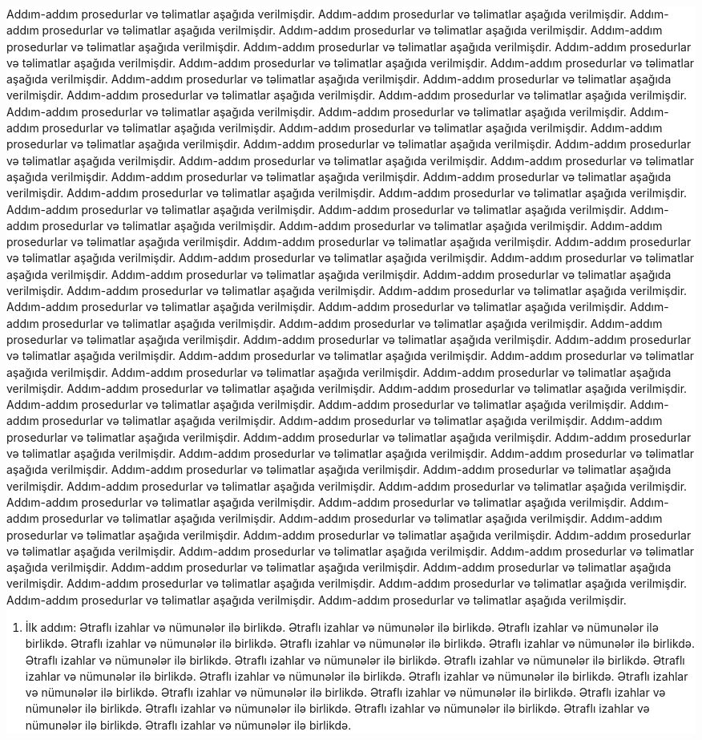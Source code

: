 Addım-addım prosedurlar və təlimatlar aşağıda verilmişdir. Addım-addım prosedurlar və təlimatlar aşağıda verilmişdir. Addım-addım prosedurlar və təlimatlar aşağıda verilmişdir. Addım-addım prosedurlar və təlimatlar aşağıda verilmişdir. Addım-addım prosedurlar və təlimatlar aşağıda verilmişdir. Addım-addım prosedurlar və təlimatlar aşağıda verilmişdir. Addım-addım prosedurlar və təlimatlar aşağıda verilmişdir. Addım-addım prosedurlar və təlimatlar aşağıda verilmişdir. Addım-addım prosedurlar və təlimatlar aşağıda verilmişdir. Addım-addım prosedurlar və təlimatlar aşağıda verilmişdir. Addım-addım prosedurlar və təlimatlar aşağıda verilmişdir. Addım-addım prosedurlar və təlimatlar aşağıda verilmişdir. Addım-addım prosedurlar və təlimatlar aşağıda verilmişdir. Addım-addım prosedurlar və təlimatlar aşağıda verilmişdir. Addım-addım prosedurlar və təlimatlar aşağıda verilmişdir. Addım-addım prosedurlar və təlimatlar aşağıda verilmişdir. Addım-addım prosedurlar və təlimatlar aşağıda verilmişdir. Addım-addım prosedurlar və təlimatlar aşağıda verilmişdir. Addım-addım prosedurlar və təlimatlar aşağıda verilmişdir. Addım-addım prosedurlar və təlimatlar aşağıda verilmişdir. Addım-addım prosedurlar və təlimatlar aşağıda verilmişdir. Addım-addım prosedurlar və təlimatlar aşağıda verilmişdir. Addım-addım prosedurlar və təlimatlar aşağıda verilmişdir. Addım-addım prosedurlar və təlimatlar aşağıda verilmişdir. Addım-addım prosedurlar və təlimatlar aşağıda verilmişdir. Addım-addım prosedurlar və təlimatlar aşağıda verilmişdir. Addım-addım prosedurlar və təlimatlar aşağıda verilmişdir. Addım-addım prosedurlar və təlimatlar aşağıda verilmişdir. Addım-addım prosedurlar və təlimatlar aşağıda verilmişdir. Addım-addım prosedurlar və təlimatlar aşağıda verilmişdir. Addım-addım prosedurlar və təlimatlar aşağıda verilmişdir. Addım-addım prosedurlar və təlimatlar aşağıda verilmişdir. Addım-addım prosedurlar və təlimatlar aşağıda verilmişdir. Addım-addım prosedurlar və təlimatlar aşağıda verilmişdir. Addım-addım prosedurlar və təlimatlar aşağıda verilmişdir. Addım-addım prosedurlar və təlimatlar aşağıda verilmişdir. Addım-addım prosedurlar və təlimatlar aşağıda verilmişdir. Addım-addım prosedurlar və təlimatlar aşağıda verilmişdir. Addım-addım prosedurlar və təlimatlar aşağıda verilmişdir. Addım-addım prosedurlar və təlimatlar aşağıda verilmişdir. Addım-addım prosedurlar və təlimatlar aşağıda verilmişdir. Addım-addım prosedurlar və təlimatlar aşağıda verilmişdir. Addım-addım prosedurlar və təlimatlar aşağıda verilmişdir. Addım-addım prosedurlar və təlimatlar aşağıda verilmişdir. Addım-addım prosedurlar və təlimatlar aşağıda verilmişdir. Addım-addım prosedurlar və təlimatlar aşağıda verilmişdir. Addım-addım prosedurlar və təlimatlar aşağıda verilmişdir. Addım-addım prosedurlar və təlimatlar aşağıda verilmişdir. Addım-addım prosedurlar və təlimatlar aşağıda verilmişdir. Addım-addım prosedurlar və təlimatlar aşağıda verilmişdir. Addım-addım prosedurlar və təlimatlar aşağıda verilmişdir. Addım-addım prosedurlar və təlimatlar aşağıda verilmişdir. Addım-addım prosedurlar və təlimatlar aşağıda verilmişdir. Addım-addım prosedurlar və təlimatlar aşağıda verilmişdir. Addım-addım prosedurlar və təlimatlar aşağıda verilmişdir. Addım-addım prosedurlar və təlimatlar aşağıda verilmişdir. Addım-addım prosedurlar və təlimatlar aşağıda verilmişdir. Addım-addım prosedurlar və təlimatlar aşağıda verilmişdir. Addım-addım prosedurlar və təlimatlar aşağıda verilmişdir. Addım-addım prosedurlar və təlimatlar aşağıda verilmişdir. Addım-addım prosedurlar və təlimatlar aşağıda verilmişdir. Addım-addım prosedurlar və təlimatlar aşağıda verilmişdir. Addım-addım prosedurlar və təlimatlar aşağıda verilmişdir. Addım-addım prosedurlar və təlimatlar aşağıda verilmişdir. Addım-addım prosedurlar və təlimatlar aşağıda verilmişdir. Addım-addım prosedurlar və təlimatlar aşağıda verilmişdir. Addım-addım prosedurlar və təlimatlar aşağıda verilmişdir. Addım-addım prosedurlar və təlimatlar aşağıda verilmişdir. Addım-addım prosedurlar və təlimatlar aşağıda verilmişdir. Addım-addım prosedurlar və təlimatlar aşağıda verilmişdir. Addım-addım prosedurlar və təlimatlar aşağıda verilmişdir. Addım-addım prosedurlar və təlimatlar aşağıda verilmişdir. Addım-addım prosedurlar və təlimatlar aşağıda verilmişdir. Addım-addım prosedurlar və təlimatlar aşağıda verilmişdir. Addım-addım prosedurlar və təlimatlar aşağıda verilmişdir. Addım-addım prosedurlar və təlimatlar aşağıda verilmişdir. Addım-addım prosedurlar və təlimatlar aşağıda verilmişdir. Addım-addım prosedurlar və təlimatlar aşağıda verilmişdir. Addım-addım prosedurlar və təlimatlar aşağıda verilmişdir. Addım-addım prosedurlar və təlimatlar aşağıda verilmişdir. 

1. İlk addım: Ətraflı izahlar və nümunələr ilə birlikdə. Ətraflı izahlar və nümunələr ilə birlikdə. Ətraflı izahlar və nümunələr ilə birlikdə. Ətraflı izahlar və nümunələr ilə birlikdə. Ətraflı izahlar və nümunələr ilə birlikdə. Ətraflı izahlar və nümunələr ilə birlikdə. Ətraflı izahlar və nümunələr ilə birlikdə. Ətraflı izahlar və nümunələr ilə birlikdə. Ətraflı izahlar və nümunələr ilə birlikdə. Ətraflı izahlar və nümunələr ilə birlikdə. Ətraflı izahlar və nümunələr ilə birlikdə. Ətraflı izahlar və nümunələr ilə birlikdə. Ətraflı izahlar və nümunələr ilə birlikdə. Ətraflı izahlar və nümunələr ilə birlikdə. Ətraflı izahlar və nümunələr ilə birlikdə. Ətraflı izahlar və nümunələr ilə birlikdə. Ətraflı izahlar və nümunələr ilə birlikdə. Ətraflı izahlar və nümunələr ilə birlikdə. Ətraflı izahlar və nümunələr ilə birlikdə. Ətraflı izahlar və nümunələr ilə birlikdə. 